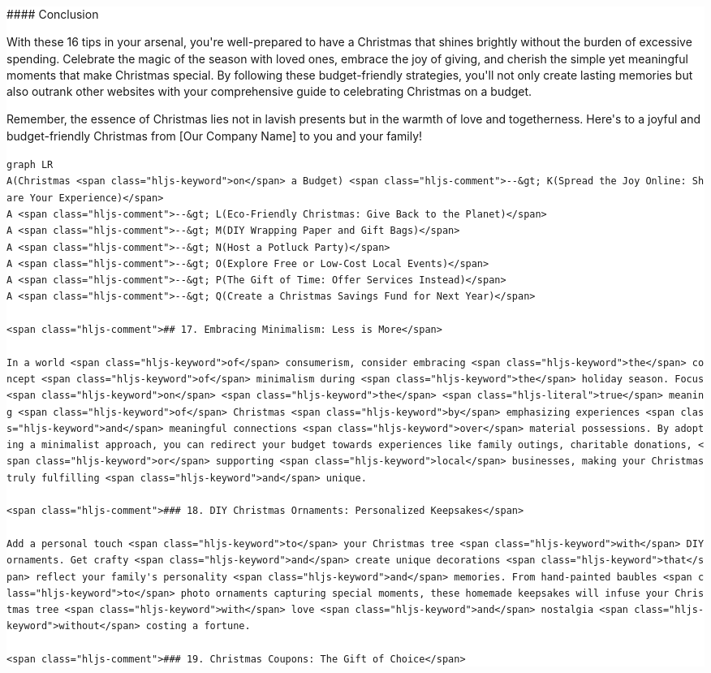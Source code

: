 <span class="hljs-comment">#### Conclusion</span>

With these <span class="hljs-number">16</span> tips <span class="hljs-keyword">in</span> your arsenal, you're well-prepared <span class="hljs-keyword">to</span> have a Christmas <span class="hljs-keyword">that</span> shines brightly <span class="hljs-keyword">without</span> <span class="hljs-keyword">the</span> burden <span class="hljs-keyword">of</span> excessive spending. Celebrate <span class="hljs-keyword">the</span> magic <span class="hljs-keyword">of</span> <span class="hljs-keyword">the</span> season <span class="hljs-keyword">with</span> loved ones, embrace <span class="hljs-keyword">the</span> joy <span class="hljs-keyword">of</span> giving, <span class="hljs-keyword">and</span> cherish <span class="hljs-keyword">the</span> simple yet meaningful moments <span class="hljs-keyword">that</span> make Christmas special. By following these budget-friendly strategies, you'll <span class="hljs-keyword">not</span> only create lasting memories <span class="hljs-keyword">but</span> also outrank other websites <span class="hljs-keyword">with</span> your comprehensive guide <span class="hljs-keyword">to</span> celebrating Christmas <span class="hljs-keyword">on</span> a budget.

Remember, <span class="hljs-keyword">the</span> essence <span class="hljs-keyword">of</span> Christmas lies <span class="hljs-keyword">not</span> <span class="hljs-keyword">in</span> lavish presents <span class="hljs-keyword">but</span> <span class="hljs-keyword">in</span> <span class="hljs-keyword">the</span> warmth <span class="hljs-keyword">of</span> love <span class="hljs-keyword">and</span> togetherness. Here's <span class="hljs-keyword">to</span> a joyful <span class="hljs-keyword">and</span> budget-friendly Christmas <span class="hljs-keyword">from</span> [Our Company Name] <span class="hljs-keyword">to</span> you <span class="hljs-keyword">and</span> your family!

```mermaid
graph LR
A(Christmas <span class="hljs-keyword">on</span> a Budget) <span class="hljs-comment">--&gt; K(Spread the Joy Online: Share Your Experience)</span>
A <span class="hljs-comment">--&gt; L(Eco-Friendly Christmas: Give Back to the Planet)</span>
A <span class="hljs-comment">--&gt; M(DIY Wrapping Paper and Gift Bags)</span>
A <span class="hljs-comment">--&gt; N(Host a Potluck Party)</span>
A <span class="hljs-comment">--&gt; O(Explore Free or Low-Cost Local Events)</span>
A <span class="hljs-comment">--&gt; P(The Gift of Time: Offer Services Instead)</span>
A <span class="hljs-comment">--&gt; Q(Create a Christmas Savings Fund for Next Year)</span>

<span class="hljs-comment">## 17. Embracing Minimalism: Less is More</span>

In a world <span class="hljs-keyword">of</span> consumerism, consider embracing <span class="hljs-keyword">the</span> concept <span class="hljs-keyword">of</span> minimalism during <span class="hljs-keyword">the</span> holiday season. Focus <span class="hljs-keyword">on</span> <span class="hljs-keyword">the</span> <span class="hljs-literal">true</span> meaning <span class="hljs-keyword">of</span> Christmas <span class="hljs-keyword">by</span> emphasizing experiences <span class="hljs-keyword">and</span> meaningful connections <span class="hljs-keyword">over</span> material possessions. By adopting a minimalist approach, you can redirect your budget towards experiences like family outings, charitable donations, <span class="hljs-keyword">or</span> supporting <span class="hljs-keyword">local</span> businesses, making your Christmas truly fulfilling <span class="hljs-keyword">and</span> unique.

<span class="hljs-comment">### 18. DIY Christmas Ornaments: Personalized Keepsakes</span>

Add a personal touch <span class="hljs-keyword">to</span> your Christmas tree <span class="hljs-keyword">with</span> DIY ornaments. Get crafty <span class="hljs-keyword">and</span> create unique decorations <span class="hljs-keyword">that</span> reflect your family's personality <span class="hljs-keyword">and</span> memories. From hand-painted baubles <span class="hljs-keyword">to</span> photo ornaments capturing special moments, these homemade keepsakes will infuse your Christmas tree <span class="hljs-keyword">with</span> love <span class="hljs-keyword">and</span> nostalgia <span class="hljs-keyword">without</span> costing a fortune.

<span class="hljs-comment">### 19. Christmas Coupons: The Gift of Choice</span>

```